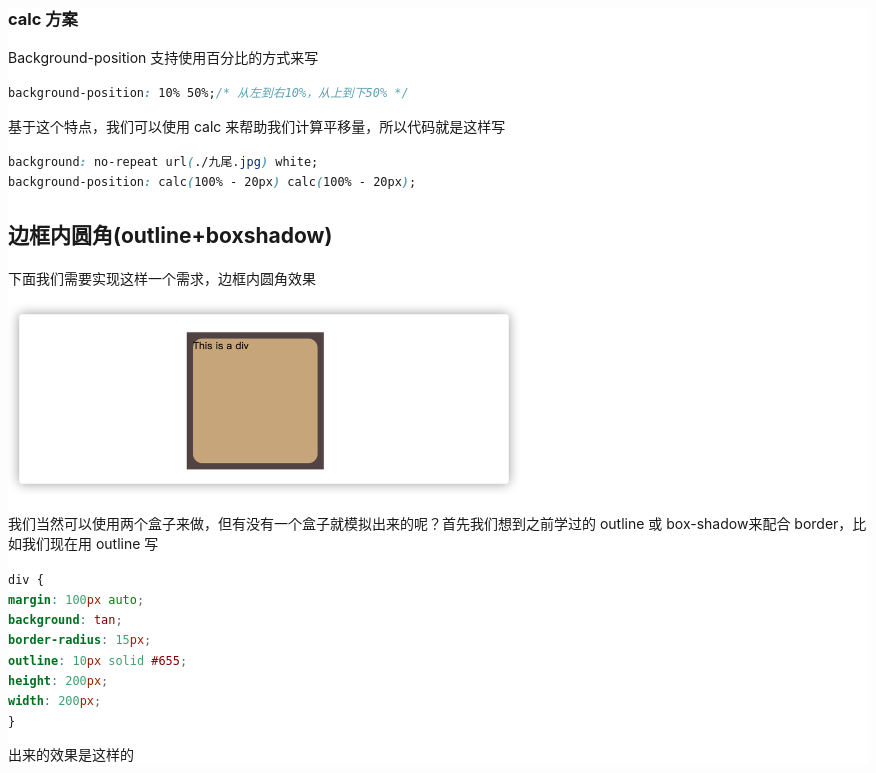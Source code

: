 ### calc 方案

Background-position 支持使用百分比的方式来写

```css
background-position: 10% 50%;/* 从左到右10%，从上到下50% */
```

基于这个特点，我们可以使用 calc 来帮助我们计算平移量，所以代码就是这样写

```css
background: no-repeat url(./九尾.jpg) white;
background-position: calc(100% - 20px) calc(100% - 20px);
```

## 边框内圆角(outline+boxshadow)

下面我们需要实现这样一个需求，边框内圆角效果

<img src="./assets/image-20210912215734322.png" alt="image-20210912215734322" style="zoom:50%;" />

我们当然可以使用两个盒子来做，但有没有一个盒子就模拟出来的呢？首先我们想到之前学过的 outline 或 box-shadow来配合 border，比如我们现在用 outline 写

```css
div {
margin: 100px auto;
background: tan;
border-radius: 15px;
outline: 10px solid #655;
height: 200px;
width: 200px;
}
```

出来的效果是这样的

